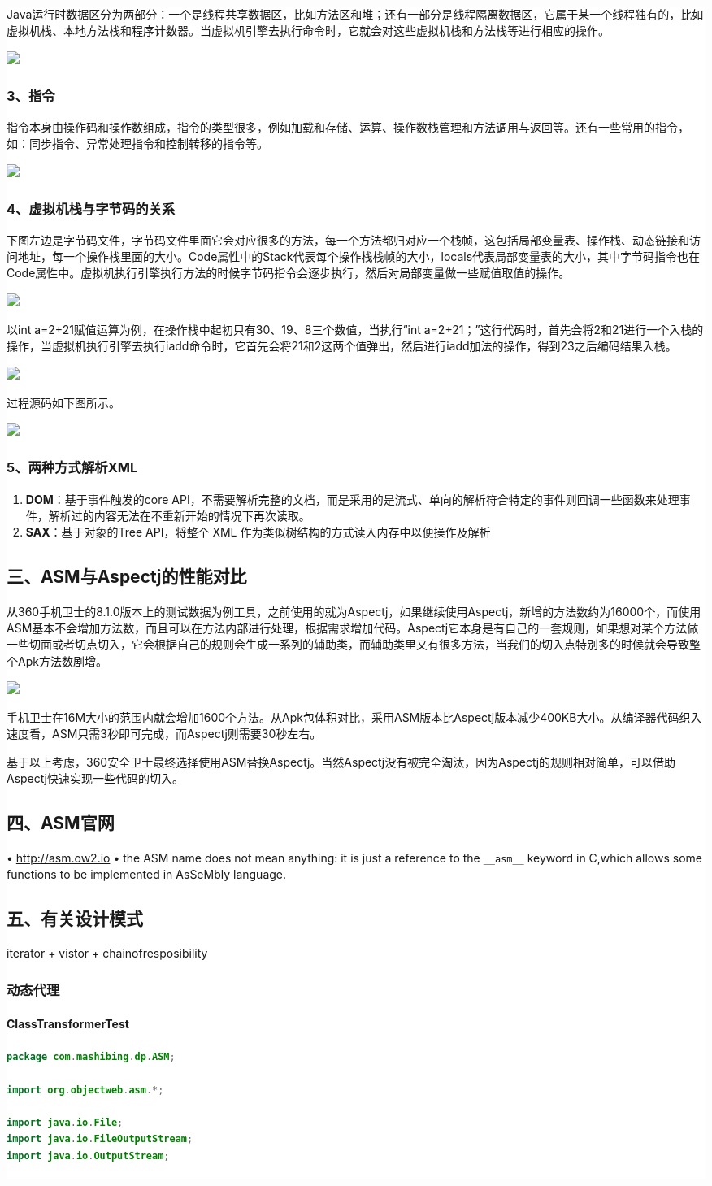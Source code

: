 Java运行时数据区分为两部分：一个是线程共享数据区，比如方法区和堆；还有一部分是线程隔离数据区，它属于某一个线程独有的，比如虚拟机栈、本地方法栈和程序计数器。当虚拟机引擎去执行命令时，它就会对这些虚拟机栈和方法栈等进行相应的操作。

![](https://ask.qcloudimg.com/http-save/yehe-1515841/7c41c6bef27230a52df06eed4f14d61d.jpeg)

### 3、指令

指令本身由操作码和操作数组成，指令的类型很多，例如加载和存储、运算、操作数栈管理和方法调用与返回等。还有一些常用的指令，如：同步指令、异常处理指令和控制转移的指令等。

![](https://ask.qcloudimg.com/http-save/yehe-1515841/7e8ad2cc2129728e75ad8ab1e1c8090f.jpeg)

### 4、虚拟机栈与字节码的关系

下图左边是字节码文件，字节码文件里面它会对应很多的方法，每一个方法都归对应一个栈帧，这包括局部变量表、操作栈、动态链接和访问地址，每一个操作栈里面的大小。Code属性中的Stack代表每个操作栈栈帧的大小，locals代表局部变量表的大小，其中字节码指令也在Code属性中。虚拟机执行引擎执行方法的时候字节码指令会逐步执行，然后对局部变量做一些赋值取值的操作。

![](https://ask.qcloudimg.com/http-save/yehe-1515841/aca03577c123efbaaa58ada942bc2823.jpeg)

以int a=2+21赋值运算为例，在操作栈中起初只有30、19、8三个数值，当执行“int a=2+21；”这行代码时，首先会将2和21进行一个入栈的操作，当虚拟机执行引擎去执行iadd命令时，它首先会将21和2这两个值弹出，然后进行iadd加法的操作，得到23之后编码结果入栈。

![](https://ask.qcloudimg.com/http-save/yehe-1515841/447f0473a5deefa5dccaf5aaf41ff882.jpeg)

过程源码如下图所示。

![](https://ask.qcloudimg.com/http-save/yehe-1515841/5705f5adc964f92d193e787e15073be2.jpeg)

### 5、两种方式解析XML
1. **DOM**：基于事件触发的core API，不需要解析完整的文档，而是采用的是流式、单向的解析符合特定的事件则回调一些函数来处理事件，解析过的内容无法在不重新开始的情况下再次读取。
2. **SAX**：基于对象的Tree API，将整个 XML 作为类似树结构的方式读入内存中以便操作及解析

## 三、ASM与Aspectj的性能对比

从360手机卫士的8.1.0版本上的测试数据为例工具，之前使用的就为Aspectj，如果继续使用Aspectj，新增的方法数约为16000个，而使用ASM基本不会增加方法数，而且可以在方法内部进行处理，根据需求增加代码。Aspectj它本身是有自己的一套规则，如果想对某个方法做一些切面或者切点切入，它会根据自己的规则会生成一系列的辅助类，而辅助类里又有很多方法，当我们的切入点特别多的时候就会导致整个Apk方法数剧增。

![](https://ask.qcloudimg.com/http-save/yehe-1515841/e255aa2a2ef5e255b99766e78bd41cf2.jpeg)

手机卫士在16M大小的范围内就会增加1600个方法。从Apk包体积对比，采用ASM版本比Aspectj版本减少400KB大小。从编译器代码织入速度看，ASM只需3秒即可完成，而Aspectj则需要30秒左右。

基于以上考虑，360安全卫士最终选择使用ASM替换Aspectj。当然Aspectj没有被完全淘汰，因为Aspectj的规则相对简单，可以借助Aspectj快速实现一些代码的切入。


## 四、ASM官网
• http://asm.ow2.io
• the ASM name does not mean anything: it is just a reference to the `__asm__` keyword in C,which allows some functions to be implemented in AsSeMbly language.

## 五、有关设计模式
iterator + vistor + chainofresposibility
### 动态代理
#### ClassTransformerTest
```java
package com.mashibing.dp.ASM;  
  
import org.objectweb.asm.*;  
  
import java.io.File;  
import java.io.FileOutputStream;  
import java.io.OutputStream;  
  
```